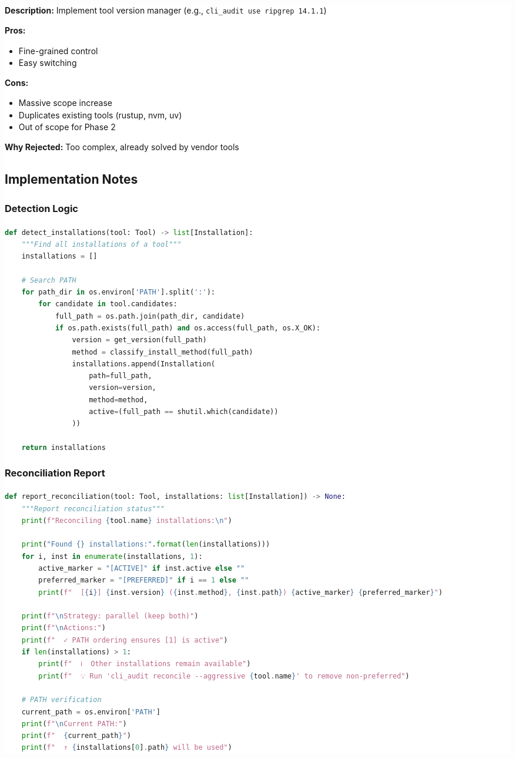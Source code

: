 **Description:** Implement tool version manager (e.g., `cli_audit use ripgrep 14.1.1`)

**Pros:**
- Fine-grained control
- Easy switching

**Cons:**
- Massive scope increase
- Duplicates existing tools (rustup, nvm, uv)
- Out of scope for Phase 2

**Why Rejected:** Too complex, already solved by vendor tools

## Implementation Notes

### Detection Logic

```python
def detect_installations(tool: Tool) -> list[Installation]:
    """Find all installations of a tool"""
    installations = []

    # Search PATH
    for path_dir in os.environ['PATH'].split(':'):
        for candidate in tool.candidates:
            full_path = os.path.join(path_dir, candidate)
            if os.path.exists(full_path) and os.access(full_path, os.X_OK):
                version = get_version(full_path)
                method = classify_install_method(full_path)
                installations.append(Installation(
                    path=full_path,
                    version=version,
                    method=method,
                    active=(full_path == shutil.which(candidate))
                ))

    return installations
```

### Reconciliation Report

```python
def report_reconciliation(tool: Tool, installations: list[Installation]) -> None:
    """Report reconciliation status"""
    print(f"Reconciling {tool.name} installations:\n")

    print("Found {} installations:".format(len(installations)))
    for i, inst in enumerate(installations, 1):
        active_marker = "[ACTIVE]" if inst.active else ""
        preferred_marker = "[PREFERRED]" if i == 1 else ""
        print(f"  [{i}] {inst.version} ({inst.method}, {inst.path}) {active_marker} {preferred_marker}")

    print(f"\nStrategy: parallel (keep both)")
    print(f"\nActions:")
    print(f"  ✓ PATH ordering ensures [1] is active")
    if len(installations) > 1:
        print(f"  ℹ️  Other installations remain available")
        print(f"  💡 Run 'cli_audit reconcile --aggressive {tool.name}' to remove non-preferred")

    # PATH verification
    current_path = os.environ['PATH']
    print(f"\nCurrent PATH:")
    print(f"  {current_path}")
    print(f"  ↑ {installations[0].path} will be used")
```